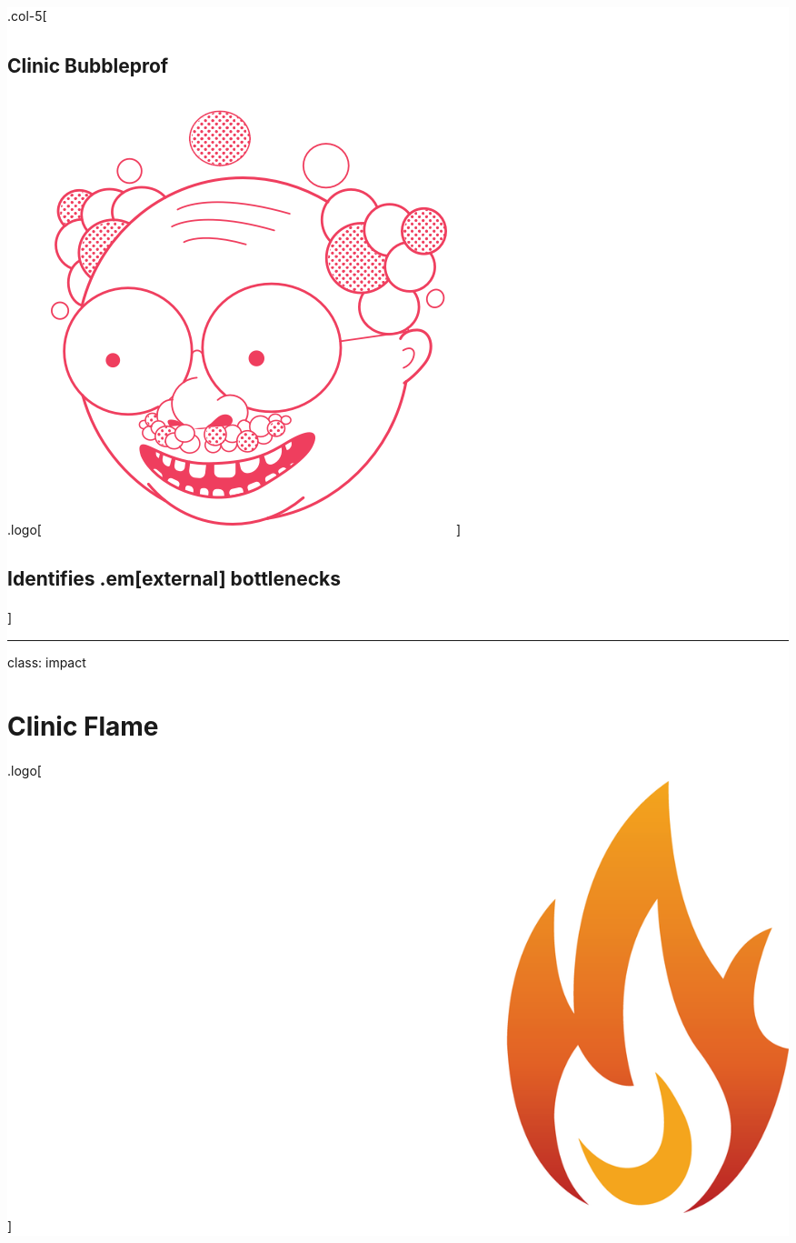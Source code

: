 .col-5[
## Clinic Bubbleprof
.logo[![](bp.png)]
## Identifies .em[external] bottlenecks
]

---

class: impact

# Clinic Flame
.logo[![](0x.png)]
